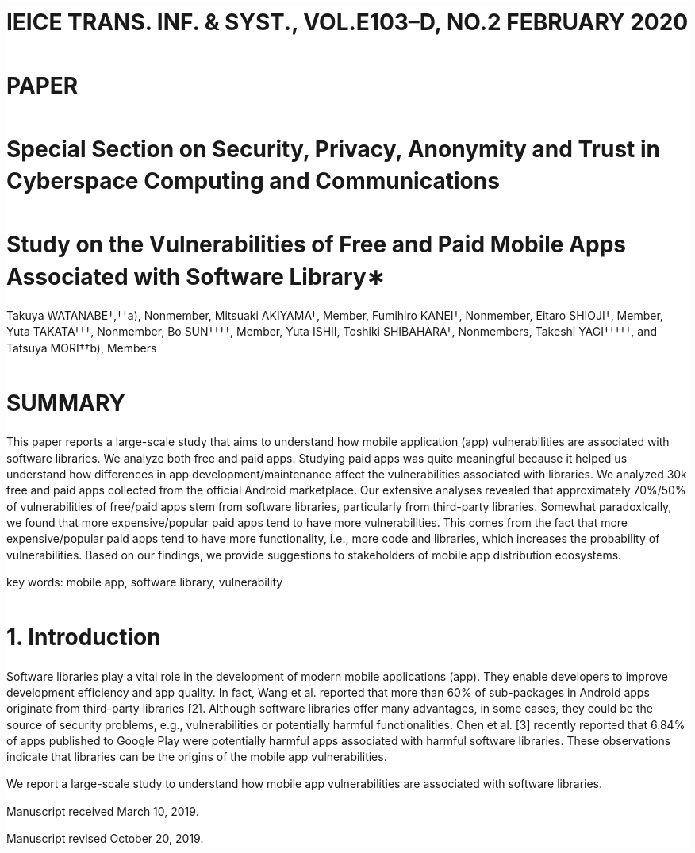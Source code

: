 

# IEICE TRANS. INF. & SYST., VOL.E103–D, NO.2 FEBRUARY 2020

# PAPER

# Special Section on Security, Privacy, Anonymity and Trust in Cyberspace Computing and Communications

# Study on the Vulnerabilities of Free and Paid Mobile Apps Associated with Software Library∗

Takuya WATANABE†,††a), Nonmember, Mitsuaki AKIYAMA†, Member, Fumihiro KANEI†, Nonmember, Eitaro SHIOJI†, Member, Yuta TAKATA†††, Nonmember, Bo SUN††††, Member, Yuta ISHII, Toshiki SHIBAHARA†, Nonmembers, Takeshi YAGI†††††, and Tatsuya MORI††b), Members

# SUMMARY

This paper reports a large-scale study that aims to understand how mobile application (app) vulnerabilities are associated with software libraries. We analyze both free and paid apps. Studying paid apps was quite meaningful because it helped us understand how differences in app development/maintenance affect the vulnerabilities associated with libraries. We analyzed 30k free and paid apps collected from the official Android marketplace. Our extensive analyses revealed that approximately 70%/50% of vulnerabilities of free/paid apps stem from software libraries, particularly from third-party libraries. Somewhat paradoxically, we found that more expensive/popular paid apps tend to have more vulnerabilities. This comes from the fact that more expensive/popular paid apps tend to have more functionality, i.e., more code and libraries, which increases the probability of vulnerabilities. Based on our findings, we provide suggestions to stakeholders of mobile app distribution ecosystems.

key words: mobile app, software library, vulnerability

# 1. Introduction

Software libraries play a vital role in the development of modern mobile applications (app). They enable developers to improve development efficiency and app quality. In fact, Wang et al. reported that more than 60% of sub-packages in Android apps originate from third-party libraries [2]. Although software libraries offer many advantages, in some cases, they could be the source of security problems, e.g., vulnerabilities or potentially harmful functionalities. Chen et al. [3] recently reported that 6.84% of apps published to Google Play were potentially harmful apps associated with harmful software libraries. These observations indicate that libraries can be the origins of the mobile app vulnerabilities.

We report a large-scale study to understand how mobile app vulnerabilities are associated with software libraries.

Manuscript received March 10, 2019.

Manuscript revised October 20, 2019.
